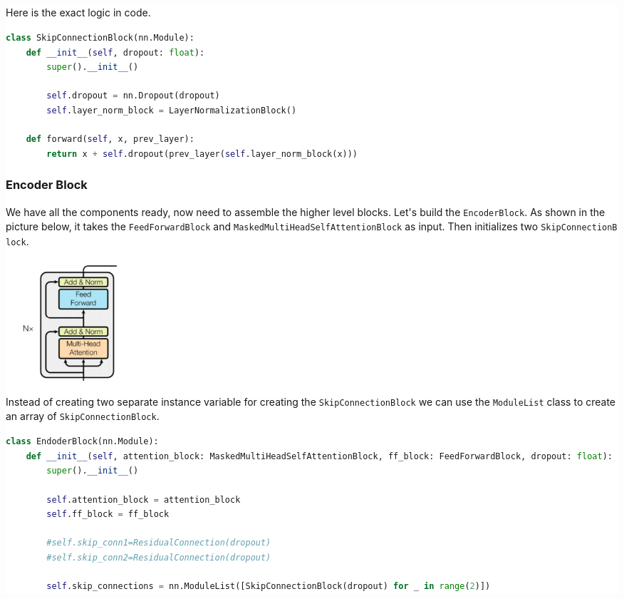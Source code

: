 Here is the exact logic in code.

```python
class SkipConnectionBlock(nn.Module):
    def __init__(self, dropout: float):
        super().__init__()

        self.dropout = nn.Dropout(dropout)
        self.layer_norm_block = LayerNormalizationBlock()

    def forward(self, x, prev_layer):
        return x + self.dropout(prev_layer(self.layer_norm_block(x)))
```

### Encoder Block

We have all the components ready, now need to assemble the higher level blocks. Let's build the `EncoderBlock`. As shown in the picture below, it takes the `FeedForwardBlock` and `MaskedMultiHeadSelfAttentionBlock` as input. Then initializes two `SkipConnectionBlock`.  

<img src="../assets/img/coding-transformer-model-from-scratch-using-pytorch-part-1-adeveloperdiary-14.jpg" alt="coding-transformer-model-from-scratch-using-pytorch-part-1-adeveloperdiary" style="zoom:33%;" />

Instead of creating two separate instance variable for creating the `SkipConnectionBlock` we can use the `ModuleList` class to create an array of `SkipConnectionBlock`. 

```python
class EndoderBlock(nn.Module):
    def __init__(self, attention_block: MaskedMultiHeadSelfAttentionBlock, ff_block: FeedForwardBlock, dropout: float):
        super().__init__()

        self.attention_block = attention_block
        self.ff_block = ff_block

        #self.skip_conn1=ResidualConnection(dropout)
        #self.skip_conn2=ResidualConnection(dropout)
        
        self.skip_connections = nn.ModuleList([SkipConnectionBlock(dropout) for _ in range(2)])
```

